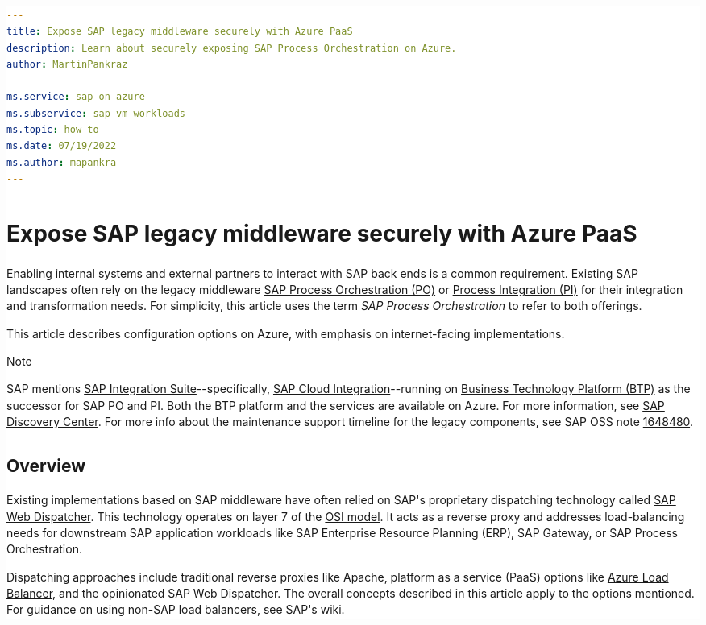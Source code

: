 ```yaml
---
title: Expose SAP legacy middleware securely with Azure PaaS
description: Learn about securely exposing SAP Process Orchestration on Azure.
author: MartinPankraz

ms.service: sap-on-azure
ms.subservice: sap-vm-workloads
ms.topic: how-to
ms.date: 07/19/2022
ms.author: mapankra
---
```

# Expose SAP legacy middleware securely with Azure PaaS

Enabling internal systems and external partners to interact with SAP back ends is a common requirement. Existing SAP landscapes often rely on the legacy middleware [SAP Process Orchestration (PO)](https://help.sap.com/docs/SAP_NETWEAVER_750/bbd7c67c5eb14835843976b790024ec6/8e995afa7a8d467f95a473afafafa07e.html) or [Process Integration (PI)](https://help.sap.com/docs/SAP_NETWEAVER_750/bbd7c67c5eb14835843976b790024ec6/8e995afa7a8d467f95a473afafafa07e.html) for their integration and transformation needs. For simplicity, this article uses the term *SAP Process Orchestration* to refer to both offerings.

This article describes configuration options on Azure, with emphasis on internet-facing implementations.

> [!NOTE]
> SAP mentions [SAP Integration Suite](https://discovery-center.cloud.sap/serviceCatalog/integration-suite?region=all)--specifically, [SAP Cloud Integration](https://help.sap.com/docs/CLOUD_INTEGRATION/368c481cd6954bdfa5d0435479fd4eaf/9af2f05c7eb04457aee5906fd8553e00.html)--running on [Business Technology Platform (BTP)](https://www.sap.com/products/business-technology-platform.html) as the successor for SAP PO and PI. Both the BTP platform and the services are available on Azure. For more information, see [SAP Discovery Center](https://discovery-center.cloud.sap/serviceCatalog/integration-suite?region=all&tab=service_plan&provider=azure). For more info about the maintenance support timeline for the legacy components, see SAP OSS note [1648480](https://launchpad.support.sap.com/#/notes/1648480).

## Overview

Existing implementations based on SAP middleware have often relied on SAP's proprietary dispatching technology called [SAP Web Dispatcher](https://help.sap.com/docs/ABAP_PLATFORM_NEW/683d6a1797a34730a6e005d1e8de6f22/488fe37933114e6fe10000000a421937.html). This technology operates on layer 7 of the [OSI model](https://en.wikipedia.org/wiki/OSI_model). It acts as a reverse proxy and addresses load-balancing needs for downstream SAP application workloads like SAP Enterprise Resource Planning (ERP), SAP Gateway, or SAP Process Orchestration.

Dispatching approaches include traditional reverse proxies like Apache, platform as a service (PaaS) options like [Azure Load Balancer](../../load-balancer/load-balancer-overview.md), and the opinionated SAP Web Dispatcher. The overall concepts described in this article apply to the options mentioned. For guidance on using non-SAP load balancers, see SAP's [wiki](https://wiki.scn.sap.com/wiki/display/SI/Can+I+use+a+different+load+balancer+instead+of+SAP+Web+Dispatcher).
